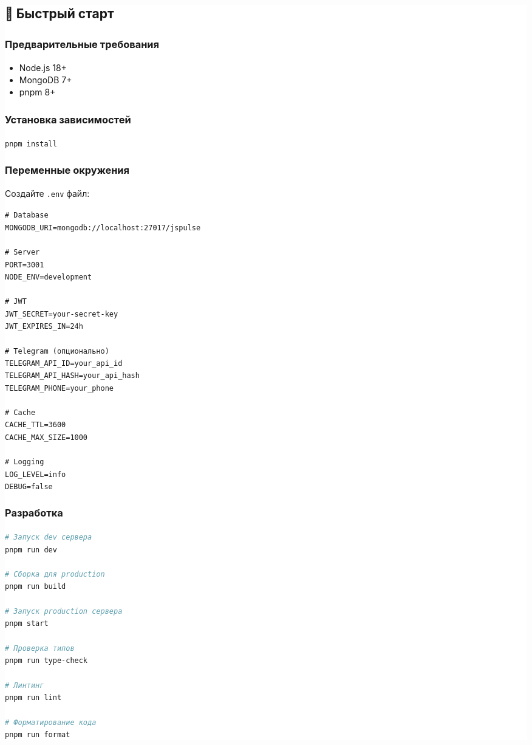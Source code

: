 ## 🚀 Быстрый старт

### **Предварительные требования**
- Node.js 18+
- MongoDB 7+
- pnpm 8+

### **Установка зависимостей**
```bash
pnpm install
```

### **Переменные окружения**
Создайте `.env` файл:
```env
# Database
MONGODB_URI=mongodb://localhost:27017/jspulse

# Server
PORT=3001
NODE_ENV=development

# JWT
JWT_SECRET=your-secret-key
JWT_EXPIRES_IN=24h

# Telegram (опционально)
TELEGRAM_API_ID=your_api_id
TELEGRAM_API_HASH=your_api_hash
TELEGRAM_PHONE=your_phone

# Cache
CACHE_TTL=3600
CACHE_MAX_SIZE=1000

# Logging
LOG_LEVEL=info
DEBUG=false
```

### **Разработка**
```bash
# Запуск dev сервера
pnpm run dev

# Сборка для production
pnpm run build

# Запуск production сервера
pnpm start

# Проверка типов
pnpm run type-check

# Линтинг
pnpm run lint

# Форматирование кода
pnpm run format
```
